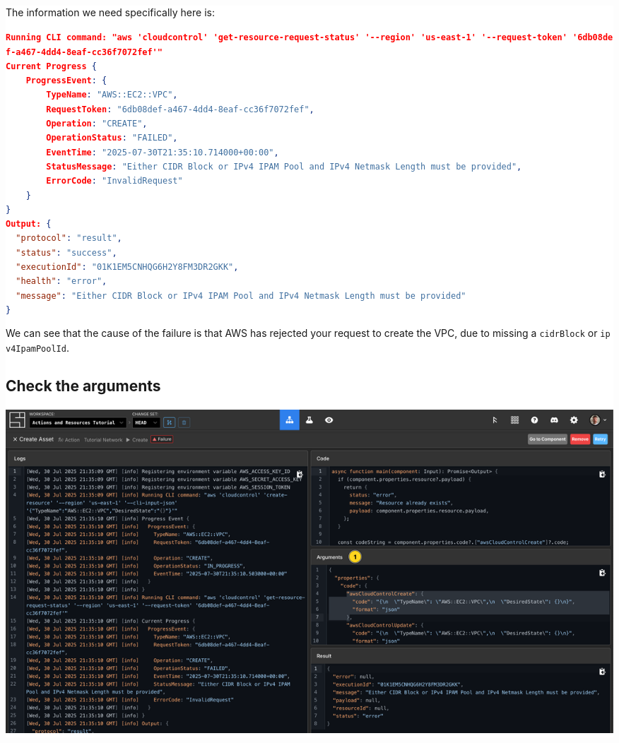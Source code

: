 The information we need specifically here is:

```json
Running CLI command: "aws 'cloudcontrol' 'get-resource-request-status' '--region' 'us-east-1' '--request-token' '6db08def-a467-4dd4-8eaf-cc36f7072fef'"
Current Progress {
    ProgressEvent: {
        TypeName: "AWS::EC2::VPC",
        RequestToken: "6db08def-a467-4dd4-8eaf-cc36f7072fef",
        Operation: "CREATE",
        OperationStatus: "FAILED",
        EventTime: "2025-07-30T21:35:10.714000+00:00",
        StatusMessage: "Either CIDR Block or IPv4 IPAM Pool and IPv4 Netmask Length must be provided",
        ErrorCode: "InvalidRequest"
    }
}
Output: {
  "protocol": "result",
  "status": "success",
  "executionId": "01K1EM5CNHQG6H2Y8FM3DR2GKK",
  "health": "error",
  "message": "Either CIDR Block or IPv4 IPAM Pool and IPv4 Netmask Length must be provided"
}
```

We can see that the cause of the failure is that AWS has rejected your request to create the VPC, due to missing a `cidrBlock` or `ipv4IpamPoolId`.

## Check the arguments

![Check the arguments](./actions-and-resources/check-the-arguments.png)
